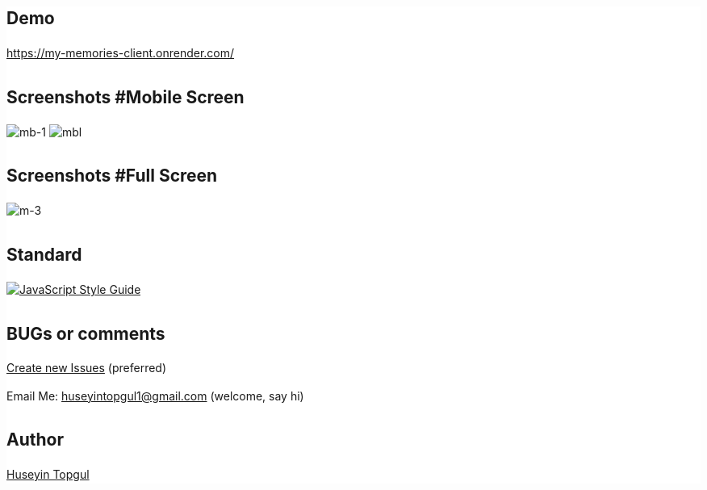 ```server
```


## Demo

https://my-memories-client.onrender.com/

## Screenshots #Mobile Screen
<img width="450" height="700" alt="mb-1" src="https://github.com/huseyintopgul/memories/assets/124911450/f66f1c8b-6c9d-4283-b262-50a13def03b4">
<img width="450" height="700" alt="mbl" src="https://github.com/huseyintopgul/memories/assets/124911450/e5951fa4-51e9-4f1e-b110-52a0a970b1b2">

## Screenshots #Full Screen
<img width="1082"  alt="m-3" src="https://github.com/huseyintopgul/memories/assets/124911450/4418ba69-6252-479a-a1ec-2a46ad277aed">


## Standard

[![JavaScript Style Guide](https://cdn.rawgit.com/standard/standard/master/badge.svg)](https://github.com/standard/standard)

## BUGs or comments

[Create new Issues](https://github.com/huseyintopgul/pos-app/issues) (preferred)

Email Me: huseyintopgul1@gmail.com (welcome, say hi)

## Author

[Huseyin Topgul](https://www.linkedin.com/in/huseyin-topgul/)




